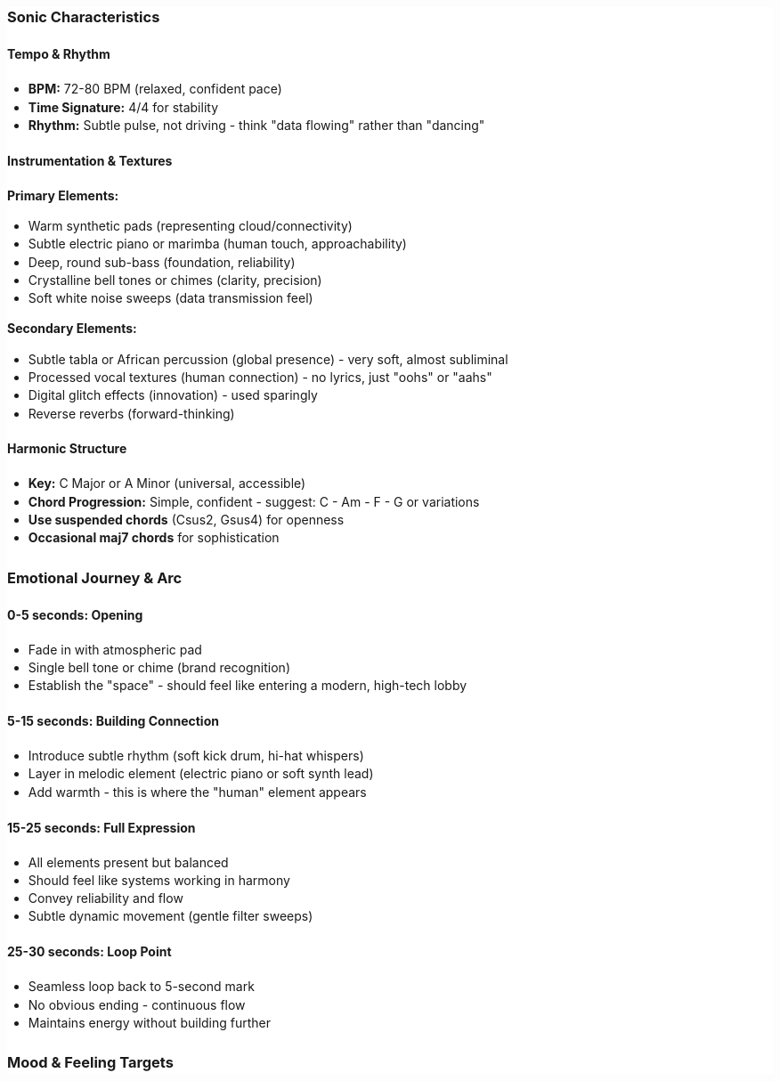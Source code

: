 ### Sonic Characteristics

#### Tempo & Rhythm
- **BPM:** 72-80 BPM (relaxed, confident pace)
- **Time Signature:** 4/4 for stability
- **Rhythm:** Subtle pulse, not driving - think "data flowing" rather than "dancing"

#### Instrumentation & Textures
**Primary Elements:**
- Warm synthetic pads (representing cloud/connectivity)
- Subtle electric piano or marimba (human touch, approachability)
- Deep, round sub-bass (foundation, reliability)
- Crystalline bell tones or chimes (clarity, precision)
- Soft white noise sweeps (data transmission feel)

**Secondary Elements:**
- Subtle tabla or African percussion (global presence) - very soft, almost subliminal
- Processed vocal textures (human connection) - no lyrics, just "oohs" or "aahs"
- Digital glitch effects (innovation) - used sparingly
- Reverse reverbs (forward-thinking)

#### Harmonic Structure
- **Key:** C Major or A Minor (universal, accessible)
- **Chord Progression:** Simple, confident - suggest: C - Am - F - G or variations
- **Use suspended chords** (Csus2, Gsus4) for openness
- **Occasional maj7 chords** for sophistication

### Emotional Journey & Arc

#### 0-5 seconds: Opening
- Fade in with atmospheric pad
- Single bell tone or chime (brand recognition)
- Establish the "space" - should feel like entering a modern, high-tech lobby

#### 5-15 seconds: Building Connection
- Introduce subtle rhythm (soft kick drum, hi-hat whispers)
- Layer in melodic element (electric piano or soft synth lead)
- Add warmth - this is where the "human" element appears

#### 15-25 seconds: Full Expression
- All elements present but balanced
- Should feel like systems working in harmony
- Convey reliability and flow
- Subtle dynamic movement (gentle filter sweeps)

#### 25-30 seconds: Loop Point
- Seamless loop back to 5-second mark
- No obvious ending - continuous flow
- Maintains energy without building further

### Mood & Feeling Targets
